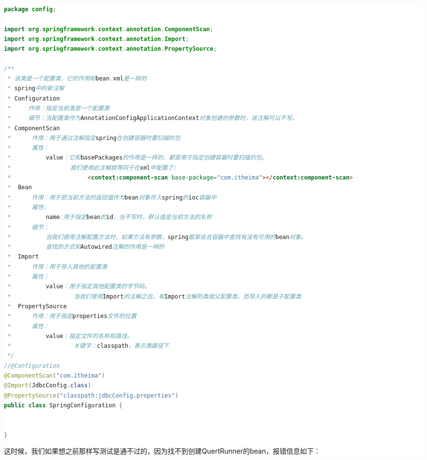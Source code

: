 ```java
package config;

import org.springframework.context.annotation.ComponentScan;
import org.springframework.context.annotation.Import;
import org.springframework.context.annotation.PropertySource;

/**
 * 该类是一个配置类，它的作用和bean.xml是一样的
 * spring中的新注解
 * Configuration
 *     作用：指定当前类是一个配置类
 *     细节：当配置类作为AnnotationConfigApplicationContext对象创建的参数时，该注解可以不写。
 * ComponentScan
 *      作用：用于通过注解指定spring在创建容器时要扫描的包
 *      属性：
 *          value：它和basePackages的作用是一样的，都是用于指定创建容器时要扫描的包。
 *                 我们使用此注解就等同于在xml中配置了:
 *                      <context:component-scan base-package="com.itheima"></context:component-scan>
 *  Bean
 *      作用：用于把当前方法的返回值作为bean对象存入spring的ioc容器中
 *      属性:
 *          name:用于指定bean的id。当不写时，默认值是当前方法的名称
 *      细节：
 *          当我们使用注解配置方法时，如果方法有参数，spring框架会去容器中查找有没有可用的bean对象。
 *          查找的方式和Autowired注解的作用是一样的
 *  Import
 *      作用：用于导入其他的配置类
 *      属性：
 *          value：用于指定其他配置类的字节码。
 *                  当我们使用Import的注解之后，有Import注解的类就父配置类，而导入的都是子配置类
 *  PropertySource
 *      作用：用于指定properties文件的位置
 *      属性：
 *          value：指定文件的名称和路径。
 *                  关键字：classpath，表示类路径下
 */
//@Configuration
@ComponentScan("com.itheima")
@Import(JdbcConfig.class)
@PropertySource("classpath:jdbcConfig.properties")
public class SpringConfiguration {


}

```

这时候，我们如果想之前那样写测试是通不过的，因为找不到创建QuertRunner的bean，报错信息如下：
